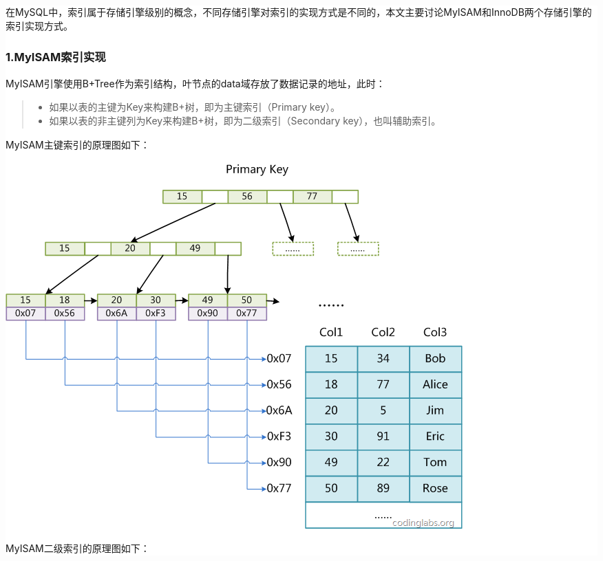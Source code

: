 在MySQL中，索引属于存储引擎级别的概念，不同存储引擎对索引的实现方式是不同的，本文主要讨论MyISAM和InnoDB两个存储引擎的索引实现方式。

### 1.MyISAM索引实现

MyISAM引擎使用B+Tree作为索引结构，叶节点的data域存放了数据记录的地址，此时：

> - 如果以表的主键为Key来构建B+树，即为主键索引（Primary key）。
> - 如果以表的非主键列为Key来构建B+树，即为二级索引（Secondary key），也叫辅助索引。

MyISAM主键索引的原理图如下：

![img](images/01_索引原理/8.png)

MyISAM二级索引的原理图如下：
